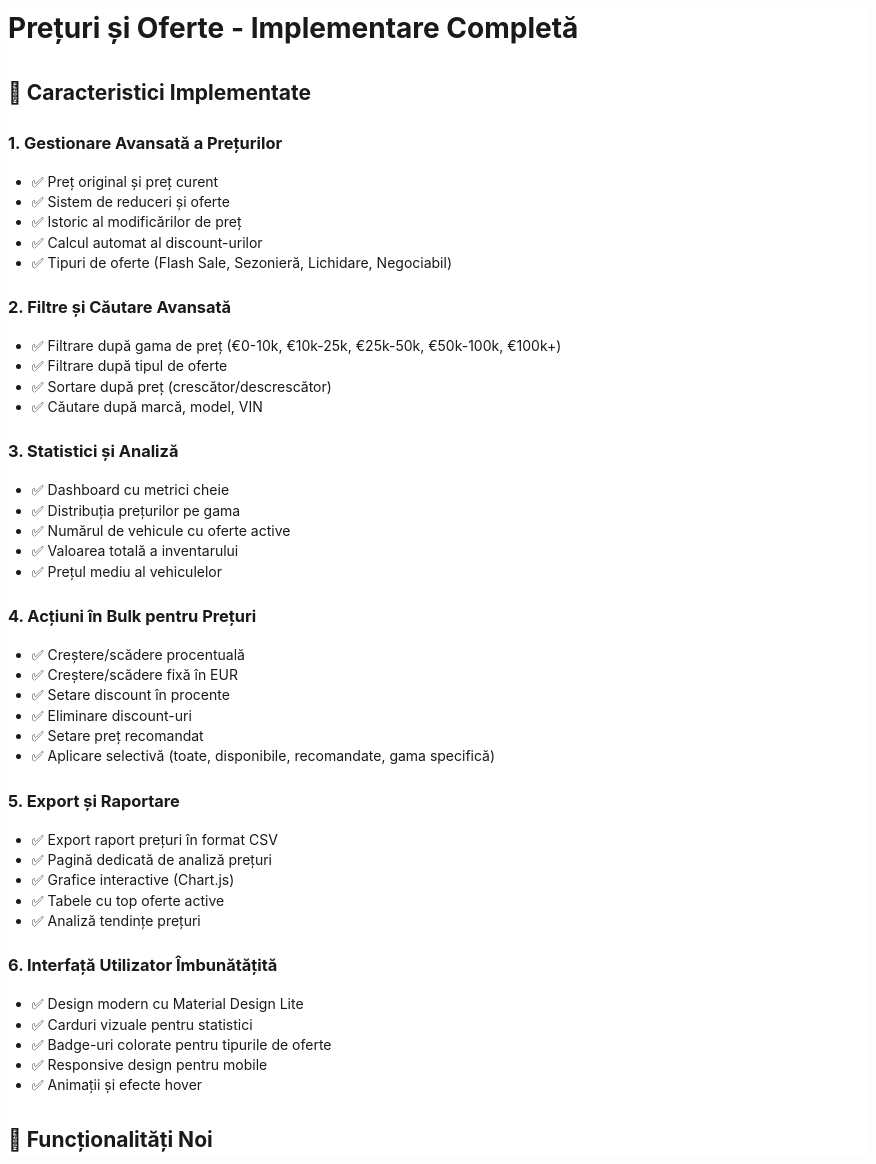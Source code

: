 # Prețuri și Oferte - Implementare Completă

## 🎯 Caracteristici Implementate

### 1. **Gestionare Avansată a Prețurilor**
- ✅ Preț original și preț curent
- ✅ Sistem de reduceri și oferte
- ✅ Istoric al modificărilor de preț
- ✅ Calcul automat al discount-urilor
- ✅ Tipuri de oferte (Flash Sale, Sezonieră, Lichidare, Negociabil)

### 2. **Filtre și Căutare Avansată**
- ✅ Filtrare după gama de preț (€0-10k, €10k-25k, €25k-50k, €50k-100k, €100k+)
- ✅ Filtrare după tipul de oferte
- ✅ Sortare după preț (crescător/descrescător)
- ✅ Căutare după marcă, model, VIN

### 3. **Statistici și Analiză**
- ✅ Dashboard cu metrici cheie
- ✅ Distribuția prețurilor pe gama
- ✅ Numărul de vehicule cu oferte active
- ✅ Valoarea totală a inventarului
- ✅ Prețul mediu al vehiculelor

### 4. **Acțiuni în Bulk pentru Prețuri**
- ✅ Creștere/scădere procentuală
- ✅ Creștere/scădere fixă în EUR
- ✅ Setare discount în procente
- ✅ Eliminare discount-uri
- ✅ Setare preț recomandat
- ✅ Aplicare selectivă (toate, disponibile, recomandate, gama specifică)

### 5. **Export și Raportare**
- ✅ Export raport prețuri în format CSV
- ✅ Pagină dedicată de analiză prețuri
- ✅ Grafice interactive (Chart.js)
- ✅ Tabele cu top oferte active
- ✅ Analiză tendințe prețuri

### 6. **Interfață Utilizator Îmbunătățită**
- ✅ Design modern cu Material Design Lite
- ✅ Carduri vizuale pentru statistici
- ✅ Badge-uri colorate pentru tipurile de oferte
- ✅ Responsive design pentru mobile
- ✅ Animații și efecte hover

## 🚀 Funcționalități Noi
